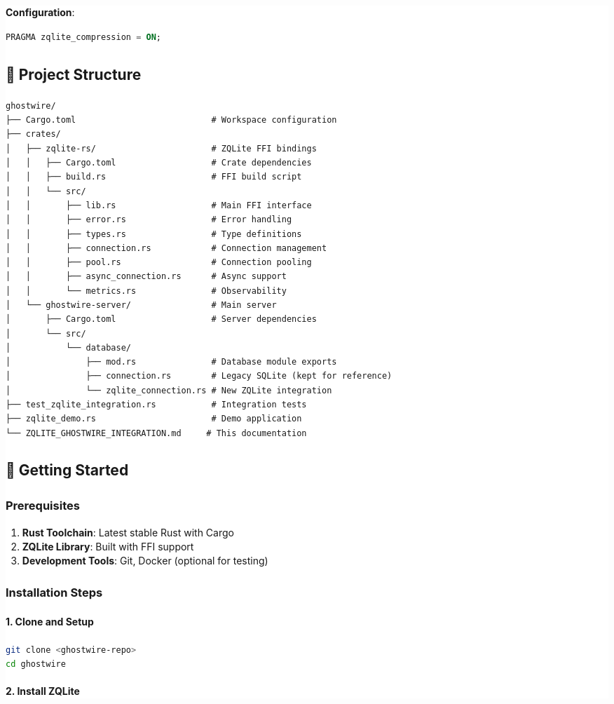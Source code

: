**Configuration**:
```sql
PRAGMA zqlite_compression = ON;
```

## 📁 Project Structure

```
ghostwire/
├── Cargo.toml                           # Workspace configuration
├── crates/
│   ├── zqlite-rs/                       # ZQLite FFI bindings
│   │   ├── Cargo.toml                   # Crate dependencies
│   │   ├── build.rs                     # FFI build script
│   │   └── src/
│   │       ├── lib.rs                   # Main FFI interface
│   │       ├── error.rs                 # Error handling
│   │       ├── types.rs                 # Type definitions
│   │       ├── connection.rs            # Connection management
│   │       ├── pool.rs                  # Connection pooling
│   │       ├── async_connection.rs      # Async support
│   │       └── metrics.rs               # Observability
│   └── ghostwire-server/                # Main server
│       ├── Cargo.toml                   # Server dependencies
│       └── src/
│           └── database/
│               ├── mod.rs               # Database module exports
│               ├── connection.rs        # Legacy SQLite (kept for reference)
│               └── zqlite_connection.rs # New ZQLite integration
├── test_zqlite_integration.rs           # Integration tests
├── zqlite_demo.rs                       # Demo application
└── ZQLITE_GHOSTWIRE_INTEGRATION.md     # This documentation
```

## 🚀 Getting Started

### Prerequisites

1. **Rust Toolchain**: Latest stable Rust with Cargo
2. **ZQLite Library**: Built with FFI support
3. **Development Tools**: Git, Docker (optional for testing)

### Installation Steps

#### 1. Clone and Setup

```bash
git clone <ghostwire-repo>
cd ghostwire
```

#### 2. Install ZQLite
